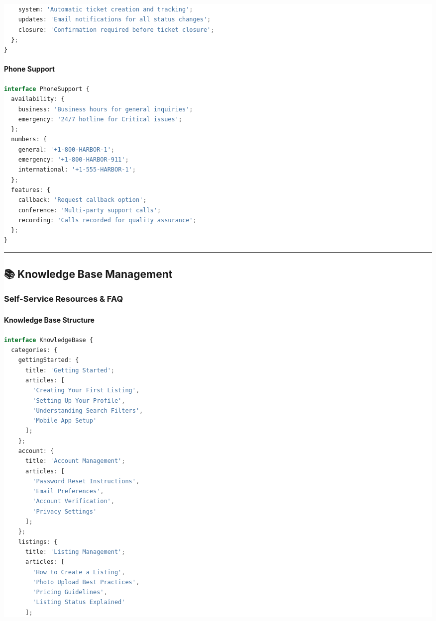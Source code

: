 ```typescript
    system: 'Automatic ticket creation and tracking';
    updates: 'Email notifications for all status changes';
    closure: 'Confirmation required before ticket closure';
  };
}
```

#### **Phone Support**
```typescript
interface PhoneSupport {
  availability: {
    business: 'Business hours for general inquiries';
    emergency: '24/7 hotline for Critical issues';
  };
  numbers: {
    general: '+1-800-HARBOR-1';
    emergency: '+1-800-HARBOR-911';
    international: '+1-555-HARBOR-1';
  };
  features: {
    callback: 'Request callback option';
    conference: 'Multi-party support calls';
    recording: 'Calls recorded for quality assurance';
  };
}
```

---

## 📚 **Knowledge Base Management**

### **Self-Service Resources & FAQ**

#### **Knowledge Base Structure**
```typescript
interface KnowledgeBase {
  categories: {
    gettingStarted: {
      title: 'Getting Started';
      articles: [
        'Creating Your First Listing',
        'Setting Up Your Profile',
        'Understanding Search Filters',
        'Mobile App Setup'
      ];
    };
    account: {
      title: 'Account Management';
      articles: [
        'Password Reset Instructions',
        'Email Preferences',
        'Account Verification',
        'Privacy Settings'
      ];
    };
    listings: {
      title: 'Listing Management';
      articles: [
        'How to Create a Listing',
        'Photo Upload Best Practices',
        'Pricing Guidelines',
        'Listing Status Explained'
      ];
```
